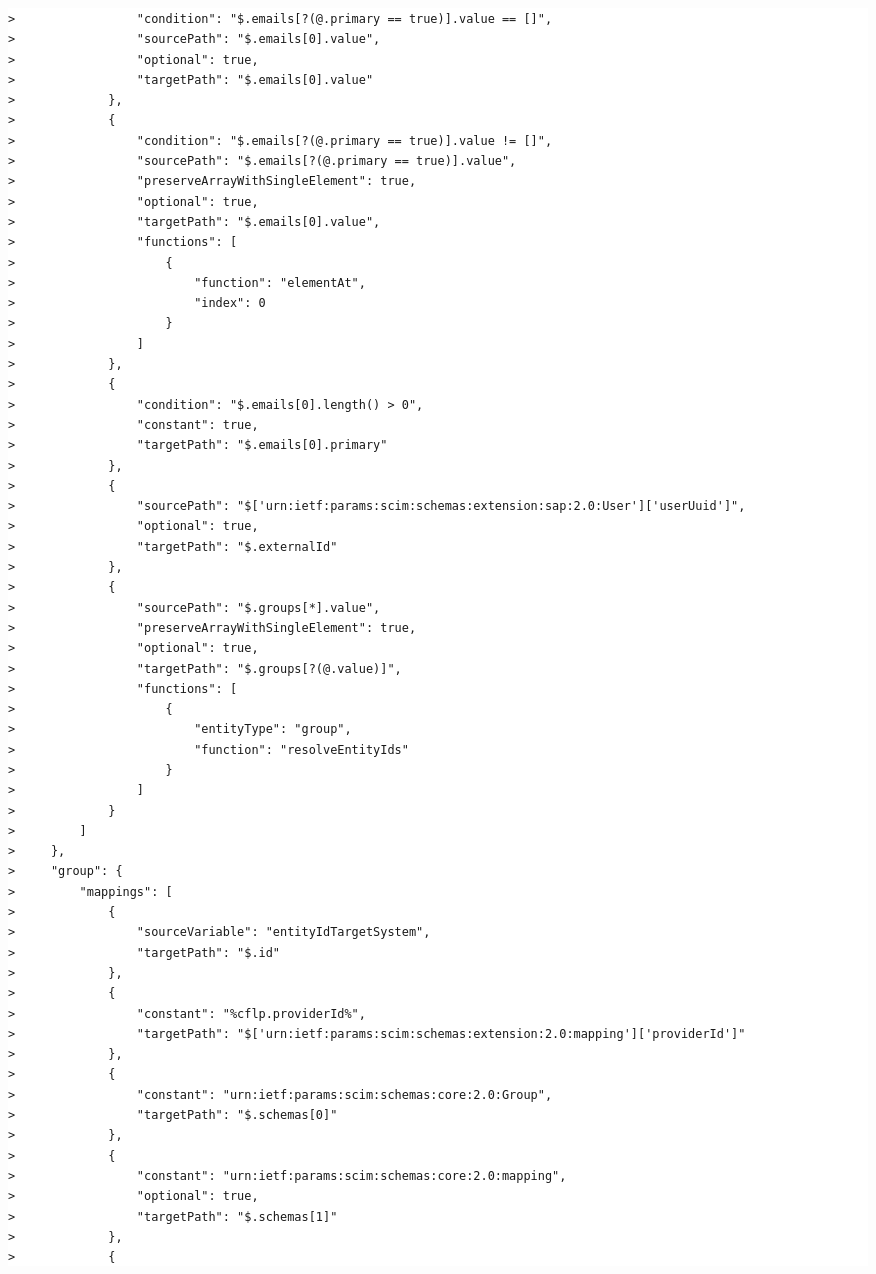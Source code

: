     >                 "condition": "$.emails[?(@.primary == true)].value == []",
    >                 "sourcePath": "$.emails[0].value",
    >                 "optional": true,
    >                 "targetPath": "$.emails[0].value"
    >             },
    >             {
    >                 "condition": "$.emails[?(@.primary == true)].value != []",
    >                 "sourcePath": "$.emails[?(@.primary == true)].value",
    >                 "preserveArrayWithSingleElement": true,
    >                 "optional": true,
    >                 "targetPath": "$.emails[0].value",
    >                 "functions": [
    >                     {
    >                         "function": "elementAt",
    >                         "index": 0
    >                     }
    >                 ]
    >             },
    >             {
    >                 "condition": "$.emails[0].length() > 0",
    >                 "constant": true,
    >                 "targetPath": "$.emails[0].primary"
    >             },
    >             {
    >                 "sourcePath": "$['urn:ietf:params:scim:schemas:extension:sap:2.0:User']['userUuid']",
    >                 "optional": true,
    >                 "targetPath": "$.externalId"
    >             },
    >             {
    >                 "sourcePath": "$.groups[*].value",
    >                 "preserveArrayWithSingleElement": true,
    >                 "optional": true,
    >                 "targetPath": "$.groups[?(@.value)]",
    >                 "functions": [
    >                     {
    >                         "entityType": "group",
    >                         "function": "resolveEntityIds"
    >                     }
    >                 ]
    >             }
    >         ]
    >     },
    >     "group": {
    >         "mappings": [
    >             {
    >                 "sourceVariable": "entityIdTargetSystem",
    >                 "targetPath": "$.id"
    >             },
    >             {
    >                 "constant": "%cflp.providerId%",
    >                 "targetPath": "$['urn:ietf:params:scim:schemas:extension:2.0:mapping']['providerId']"
    >             },
    >             {
    >                 "constant": "urn:ietf:params:scim:schemas:core:2.0:Group",
    >                 "targetPath": "$.schemas[0]"
    >             },
    >             {
    >                 "constant": "urn:ietf:params:scim:schemas:core:2.0:mapping",
    >                 "optional": true,
    >                 "targetPath": "$.schemas[1]"
    >             },
    >             {